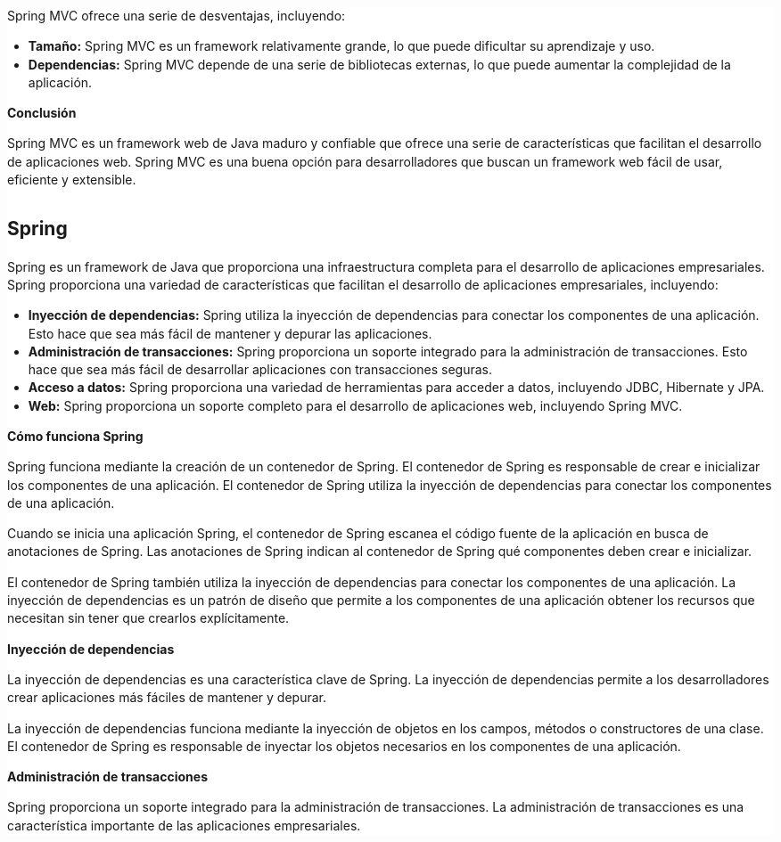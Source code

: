 Spring MVC ofrece una serie de desventajas, incluyendo:

* **Tamaño:** Spring MVC es un framework relativamente grande, lo que puede dificultar su aprendizaje y uso.
* **Dependencias:** Spring MVC depende de una serie de bibliotecas externas, lo que puede aumentar la complejidad de la aplicación.

**Conclusión**

Spring MVC es un framework web de Java maduro y confiable que ofrece una serie de características que facilitan el desarrollo de aplicaciones web. Spring MVC es una buena opción para desarrolladores que buscan un framework web fácil de usar, eficiente y extensible.

## Spring

Spring es un framework de Java que proporciona una infraestructura completa para el desarrollo de aplicaciones empresariales. Spring proporciona una variedad de características que facilitan el desarrollo de aplicaciones empresariales, incluyendo:

* **Inyección de dependencias:** Spring utiliza la inyección de dependencias para conectar los componentes de una aplicación. Esto hace que sea más fácil de mantener y depurar las aplicaciones.
* **Administración de transacciones:** Spring proporciona un soporte integrado para la administración de transacciones. Esto hace que sea más fácil de desarrollar aplicaciones con transacciones seguras.
* **Acceso a datos:** Spring proporciona una variedad de herramientas para acceder a datos, incluyendo JDBC, Hibernate y JPA.
* **Web:** Spring proporciona un soporte completo para el desarrollo de aplicaciones web, incluyendo Spring MVC.

**Cómo funciona Spring**

Spring funciona mediante la creación de un contenedor de Spring. El contenedor de Spring es responsable de crear e inicializar los componentes de una aplicación. El contenedor de Spring utiliza la inyección de dependencias para conectar los componentes de una aplicación.

Cuando se inicia una aplicación Spring, el contenedor de Spring escanea el código fuente de la aplicación en busca de anotaciones de Spring. Las anotaciones de Spring indican al contenedor de Spring qué componentes deben crear e inicializar.

El contenedor de Spring también utiliza la inyección de dependencias para conectar los componentes de una aplicación. La inyección de dependencias es un patrón de diseño que permite a los componentes de una aplicación obtener los recursos que necesitan sin tener que crearlos explícitamente.

**Inyección de dependencias**

La inyección de dependencias es una característica clave de Spring. La inyección de dependencias permite a los desarrolladores crear aplicaciones más fáciles de mantener y depurar.

La inyección de dependencias funciona mediante la inyección de objetos en los campos, métodos o constructores de una clase. El contenedor de Spring es responsable de inyectar los objetos necesarios en los componentes de una aplicación.

**Administración de transacciones**

Spring proporciona un soporte integrado para la administración de transacciones. La administración de transacciones es una característica importante de las aplicaciones empresariales.
